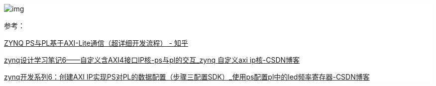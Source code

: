 ![img](https://alidocs.dingtalk.com/core/api/resources/img/5eecdaf48460cde52bc55d42b53da73d39576dfe9d17afb0ac1d964c3b7cbdddf7141c81ae695a8065a117e96928706495e4e5c58d332ec584a00629fc2c4067d8c5cce2aed97741b34ad9da5be1935eca8017a7b4c404cb1051f7e0fe55f913?tmpCode=5ffc922d-49dc-4826-ab7d-d3176f3eef33)













参考：

[ZYNQ PS与PL基于AXI-Lite通信（超详细开发流程） - 知乎](https://zhuanlan.zhihu.com/p/582335657)

[zynq设计学习笔记6——自定义含AXI4接口IP核-ps与pl的交互_zynq 自定义axi ip核-CSDN博客](https://blog.csdn.net/qq_42025108/article/details/113134186?spm=1001.2014.3001.5506)

[zynq开发系列6：创建AXI IP实现PS对PL的数据配置（步骤三配置SDK）_使用ps配置pl中的led频率寄存器-CSDN博客](https://blog.csdn.net/xiong_xin/article/details/115493339)